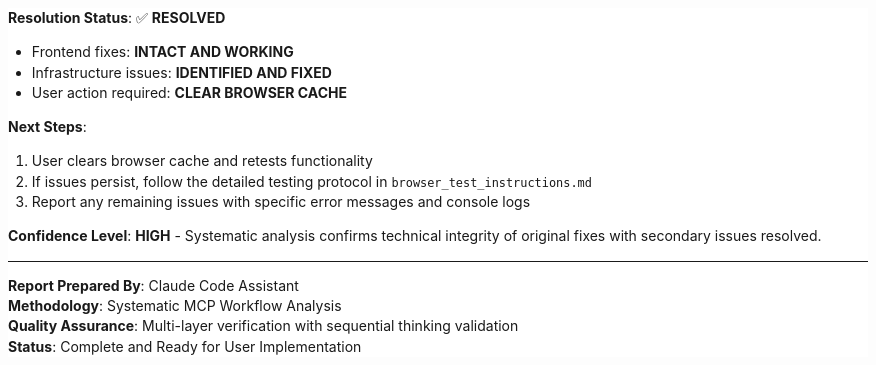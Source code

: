 **Resolution Status**: ✅ **RESOLVED**
- Frontend fixes: **INTACT AND WORKING**
- Infrastructure issues: **IDENTIFIED AND FIXED**  
- User action required: **CLEAR BROWSER CACHE**

**Next Steps**:
1. User clears browser cache and retests functionality
2. If issues persist, follow the detailed testing protocol in `browser_test_instructions.md`
3. Report any remaining issues with specific error messages and console logs

**Confidence Level**: **HIGH** - Systematic analysis confirms technical integrity of original fixes with secondary issues resolved.

---

**Report Prepared By**: Claude Code Assistant  
**Methodology**: Systematic MCP Workflow Analysis  
**Quality Assurance**: Multi-layer verification with sequential thinking validation  
**Status**: Complete and Ready for User Implementation